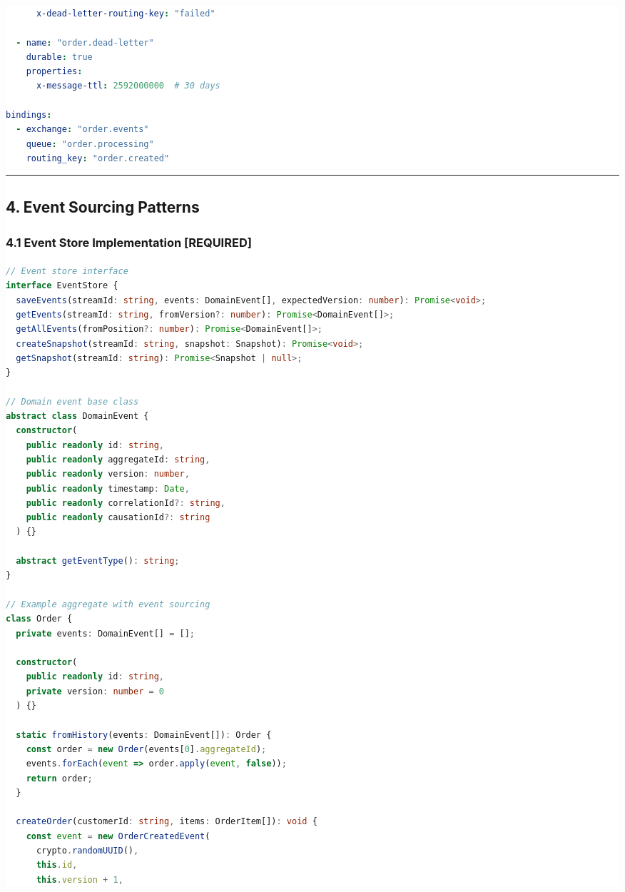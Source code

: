 ```yaml
      x-dead-letter-routing-key: "failed"

  - name: "order.dead-letter"
    durable: true
    properties:
      x-message-ttl: 2592000000  # 30 days

bindings:
  - exchange: "order.events"
    queue: "order.processing"
    routing_key: "order.created"
```

---

## 4. Event Sourcing Patterns

### 4.1 Event Store Implementation **[REQUIRED]**

```typescript
// Event store interface
interface EventStore {
  saveEvents(streamId: string, events: DomainEvent[], expectedVersion: number): Promise<void>;
  getEvents(streamId: string, fromVersion?: number): Promise<DomainEvent[]>;
  getAllEvents(fromPosition?: number): Promise<DomainEvent[]>;
  createSnapshot(streamId: string, snapshot: Snapshot): Promise<void>;
  getSnapshot(streamId: string): Promise<Snapshot | null>;
}

// Domain event base class
abstract class DomainEvent {
  constructor(
    public readonly id: string,
    public readonly aggregateId: string,
    public readonly version: number,
    public readonly timestamp: Date,
    public readonly correlationId?: string,
    public readonly causationId?: string
  ) {}

  abstract getEventType(): string;
}

// Example aggregate with event sourcing
class Order {
  private events: DomainEvent[] = [];

  constructor(
    public readonly id: string,
    private version: number = 0
  ) {}

  static fromHistory(events: DomainEvent[]): Order {
    const order = new Order(events[0].aggregateId);
    events.forEach(event => order.apply(event, false));
    return order;
  }

  createOrder(customerId: string, items: OrderItem[]): void {
    const event = new OrderCreatedEvent(
      crypto.randomUUID(),
      this.id,
      this.version + 1,
```